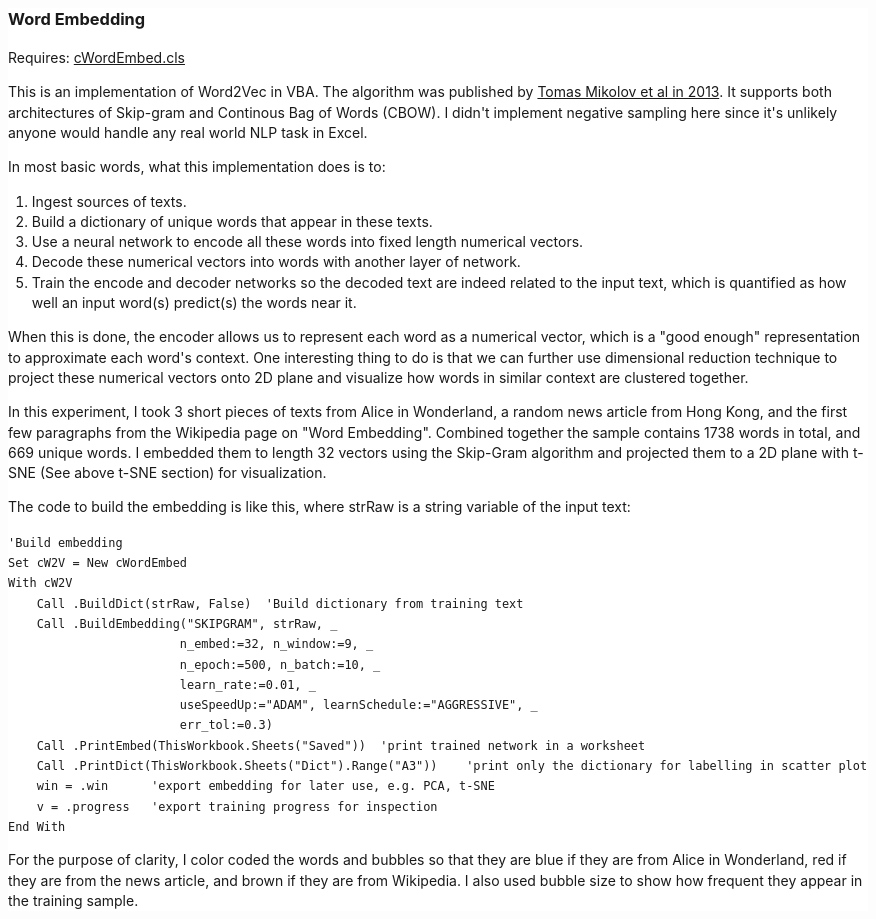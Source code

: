 ### Word Embedding

Requires: [cWordEmbed.cls](Modules/cWordEmbed.cls)

This is an implementation of Word2Vec in VBA. The algorithm was published by [Tomas Mikolov et al in 2013](https://arxiv.org/abs/1301.3781). It supports both architectures of Skip-gram and Continous Bag of Words (CBOW). I didn't implement negative sampling here since it's unlikely anyone would handle any real world NLP task in Excel.

In most basic words, what this implementation does is to:
1. Ingest sources of texts.
2. Build a dictionary of unique words that appear in these texts.
3. Use a neural network to encode all these words into fixed length numerical vectors.
4. Decode these numerical vectors into words with another layer of network.
5. Train the encode and decoder networks so the decoded text are indeed related to the input text, which is quantified as how well an input word(s) predict(s) the words near it.

When this is done, the encoder allows us to represent each word as a numerical vector, which is a "good enough" representation to approximate each word's context.
One interesting thing to do is that we can further use dimensional reduction technique to project these numerical vectors onto 2D plane and visualize how words in similar context are clustered together.

In this experiment, I took 3 short pieces of texts from Alice in Wonderland, a random news article from Hong Kong, and the first few paragraphs from the Wikipedia page on "Word Embedding". Combined together the sample contains 1738 words in total, and 669 unique words. I embedded them to length 32 vectors using the Skip-Gram algorithm and projected them to a 2D plane with t-SNE (See above t-SNE section) for visualization.

The code to build the embedding is like this, where strRaw is a string variable of the input text:
```
'Build embedding
Set cW2V = New cWordEmbed
With cW2V
    Call .BuildDict(strRaw, False)  'Build dictionary from training text
    Call .BuildEmbedding("SKIPGRAM", strRaw, _
                        n_embed:=32, n_window:=9, _
                        n_epoch:=500, n_batch:=10, _
                        learn_rate:=0.01, _
                        useSpeedUp:="ADAM", learnSchedule:="AGGRESSIVE", _
                        err_tol:=0.3)
    Call .PrintEmbed(ThisWorkbook.Sheets("Saved"))  'print trained network in a worksheet
    Call .PrintDict(ThisWorkbook.Sheets("Dict").Range("A3"))    'print only the dictionary for labelling in scatter plot
    win = .win      'export embedding for later use, e.g. PCA, t-SNE
    v = .progress   'export training progress for inspection
End With
```

For the purpose of clarity, I color coded the words and bubbles so that they are blue if they are from Alice in Wonderland, red if they are from the news article, and brown if they are from Wikipedia. I also used bubble size to show how frequent they appear in the training sample.
